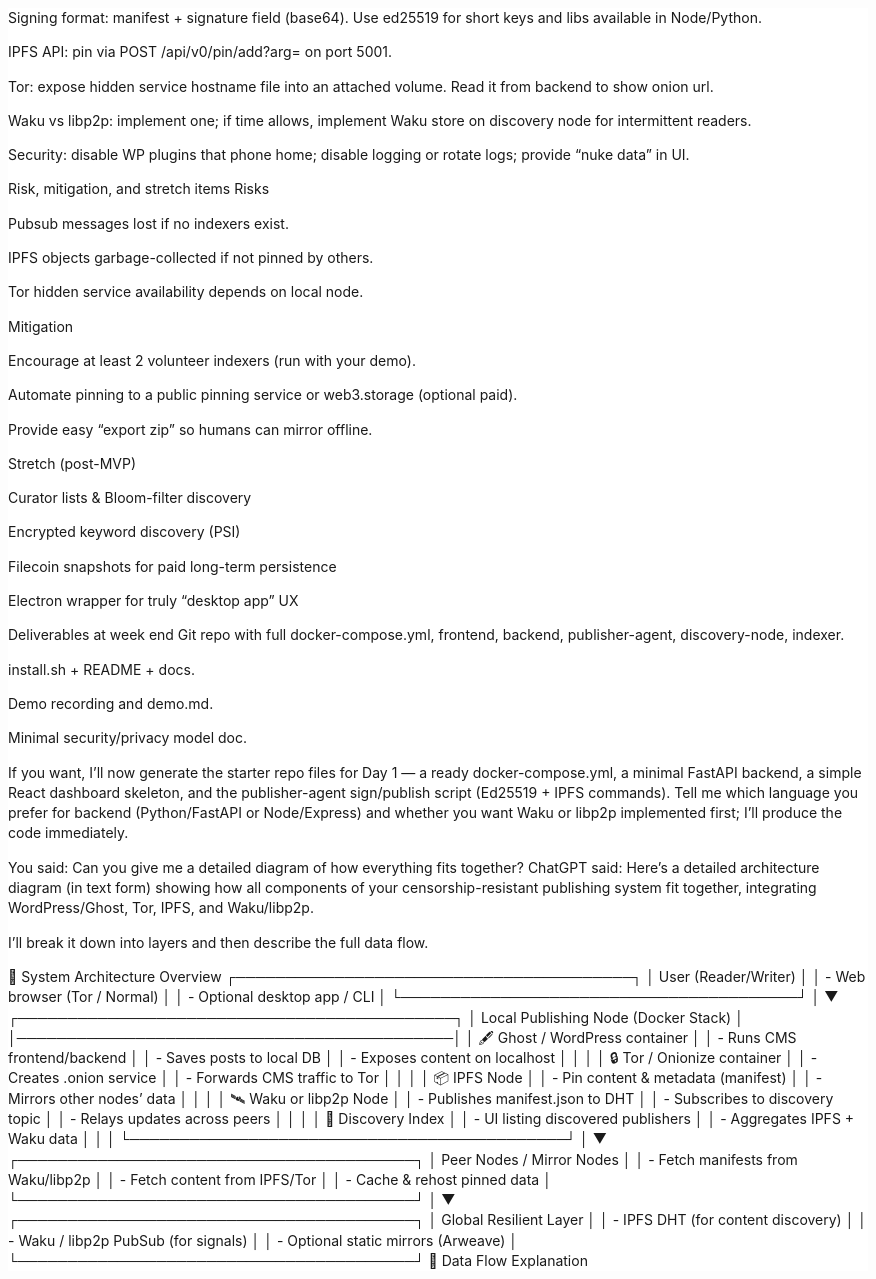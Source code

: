Signing format: manifest + signature field (base64). Use ed25519 for short keys and libs available in Node/Python.

IPFS API: pin via POST /api/v0/pin/add?arg= on port 5001.

Tor: expose hidden service hostname file into an attached volume. Read it from backend to show onion url.

Waku vs libp2p: implement one; if time allows, implement Waku store on discovery node for intermittent readers.

Security: disable WP plugins that phone home; disable logging or rotate logs; provide “nuke data” in UI.

Risk, mitigation, and stretch items Risks

Pubsub messages lost if no indexers exist.

IPFS objects garbage-collected if not pinned by others.

Tor hidden service availability depends on local node.

Mitigation

Encourage at least 2 volunteer indexers (run with your demo).

Automate pinning to a public pinning service or web3.storage (optional paid).

Provide easy “export zip” so humans can mirror offline.

Stretch (post-MVP)

Curator lists & Bloom-filter discovery

Encrypted keyword discovery (PSI)

Filecoin snapshots for paid long-term persistence

Electron wrapper for truly “desktop app” UX

Deliverables at week end Git repo with full docker-compose.yml, frontend, backend, publisher-agent, discovery-node, indexer.

install.sh + README + docs.

Demo recording and demo.md.

Minimal security/privacy model doc.

If you want, I’ll now generate the starter repo files for Day 1 — a ready docker-compose.yml, a minimal FastAPI backend, a simple React dashboard skeleton, and the publisher-agent sign/publish script (Ed25519 + IPFS commands). Tell me which language you prefer for backend (Python/FastAPI or Node/Express) and whether you want Waku or libp2p implemented first; I’ll produce the code immediately.

You said: Can you give me a detailed diagram of how everything fits together? ChatGPT said: Here’s a detailed architecture diagram (in text form) showing how all components of your censorship-resistant publishing system fit together, integrating WordPress/Ghost, Tor, IPFS, and Waku/libp2p.

I’ll break it down into layers and then describe the full data flow.

🧩 System Architecture Overview ┌────────────────────────────────────────┐ │ User (Reader/Writer) │ │ - Web browser (Tor / Normal) │ │ - Optional desktop app / CLI │ └────────────────────────────────────────┘ │ ▼ ┌────────────────────────────────────────────┐ │ Local Publishing Node (Docker Stack) │ │────────────────────────────────────────────│ │ 🖋 Ghost / WordPress container │ │ - Runs CMS frontend/backend │ │ - Saves posts to local DB │ │ - Exposes content on localhost │ │ │ │ 🔒 Tor / Onionize container │ │ - Creates .onion service │ │ - Forwards CMS traffic to Tor │ │ │ │ 📦 IPFS Node │ │ - Pin content & metadata (manifest) │ │ - Mirrors other nodes’ data │ │ │ │ 🛰 Waku or libp2p Node │ │ - Publishes manifest.json to DHT │ │ - Subscribes to discovery topic │ │ - Relays updates across peers │ │ │ │ 🧭 Discovery Index │ │ - UI listing discovered publishers │ │ - Aggregates IPFS + Waku data │ │ │ └────────────────────────────────────────────┘ │ ▼ ┌────────────────────────────────────────┐ │ Peer Nodes / Mirror Nodes │ │ - Fetch manifests from Waku/libp2p │ │ - Fetch content from IPFS/Tor │ │ - Cache & rehost pinned data │ └────────────────────────────────────────┘ │ ▼ ┌────────────────────────────────────────┐ │ Global Resilient Layer │ │ - IPFS DHT (for content discovery) │ │ - Waku / libp2p PubSub (for signals) │ │ - Optional static mirrors (Arweave) │ └────────────────────────────────────────┘ 🔁 Data Flow Explanation